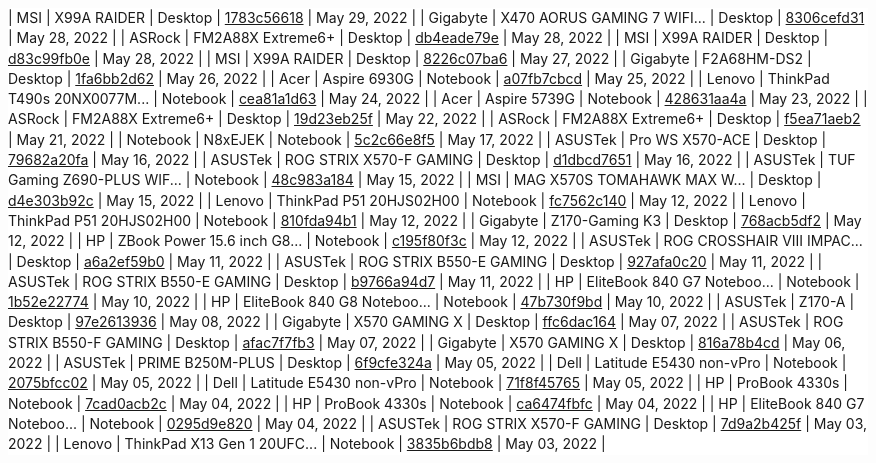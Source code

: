 | MSI           | X99A RAIDER                 | Desktop     | [1783c56618](https://linux-hardware.org/?probe=1783c56618) | May 29, 2022 |
| Gigabyte      | X470 AORUS GAMING 7 WIFI... | Desktop     | [8306cefd31](https://linux-hardware.org/?probe=8306cefd31) | May 28, 2022 |
| ASRock        | FM2A88X Extreme6+           | Desktop     | [db4eade79e](https://linux-hardware.org/?probe=db4eade79e) | May 28, 2022 |
| MSI           | X99A RAIDER                 | Desktop     | [d83c99fb0e](https://linux-hardware.org/?probe=d83c99fb0e) | May 28, 2022 |
| MSI           | X99A RAIDER                 | Desktop     | [8226c07ba6](https://linux-hardware.org/?probe=8226c07ba6) | May 27, 2022 |
| Gigabyte      | F2A68HM-DS2                 | Desktop     | [1fa6bb2d62](https://linux-hardware.org/?probe=1fa6bb2d62) | May 26, 2022 |
| Acer          | Aspire 6930G                | Notebook    | [a07fb7cbcd](https://linux-hardware.org/?probe=a07fb7cbcd) | May 25, 2022 |
| Lenovo        | ThinkPad T490s 20NX0077M... | Notebook    | [cea81a1d63](https://linux-hardware.org/?probe=cea81a1d63) | May 24, 2022 |
| Acer          | Aspire 5739G                | Notebook    | [428631aa4a](https://linux-hardware.org/?probe=428631aa4a) | May 23, 2022 |
| ASRock        | FM2A88X Extreme6+           | Desktop     | [19d23eb25f](https://linux-hardware.org/?probe=19d23eb25f) | May 22, 2022 |
| ASRock        | FM2A88X Extreme6+           | Desktop     | [f5ea71aeb2](https://linux-hardware.org/?probe=f5ea71aeb2) | May 21, 2022 |
| Notebook      | N8xEJEK                     | Notebook    | [5c2c66e8f5](https://linux-hardware.org/?probe=5c2c66e8f5) | May 17, 2022 |
| ASUSTek       | Pro WS X570-ACE             | Desktop     | [79682a20fa](https://linux-hardware.org/?probe=79682a20fa) | May 16, 2022 |
| ASUSTek       | ROG STRIX X570-F GAMING     | Desktop     | [d1dbcd7651](https://linux-hardware.org/?probe=d1dbcd7651) | May 16, 2022 |
| ASUSTek       | TUF Gaming Z690-PLUS WIF... | Notebook    | [48c983a184](https://linux-hardware.org/?probe=48c983a184) | May 15, 2022 |
| MSI           | MAG X570S TOMAHAWK MAX W... | Desktop     | [d4e303b92c](https://linux-hardware.org/?probe=d4e303b92c) | May 15, 2022 |
| Lenovo        | ThinkPad P51 20HJS02H00     | Notebook    | [fc7562c140](https://linux-hardware.org/?probe=fc7562c140) | May 12, 2022 |
| Lenovo        | ThinkPad P51 20HJS02H00     | Notebook    | [810fda94b1](https://linux-hardware.org/?probe=810fda94b1) | May 12, 2022 |
| Gigabyte      | Z170-Gaming K3              | Desktop     | [768acb5df2](https://linux-hardware.org/?probe=768acb5df2) | May 12, 2022 |
| HP            | ZBook Power 15.6 inch G8... | Notebook    | [c195f80f3c](https://linux-hardware.org/?probe=c195f80f3c) | May 12, 2022 |
| ASUSTek       | ROG CROSSHAIR VIII IMPAC... | Desktop     | [a6a2ef59b0](https://linux-hardware.org/?probe=a6a2ef59b0) | May 11, 2022 |
| ASUSTek       | ROG STRIX B550-E GAMING     | Desktop     | [927afa0c20](https://linux-hardware.org/?probe=927afa0c20) | May 11, 2022 |
| ASUSTek       | ROG STRIX B550-E GAMING     | Desktop     | [b9766a94d7](https://linux-hardware.org/?probe=b9766a94d7) | May 11, 2022 |
| HP            | EliteBook 840 G7 Noteboo... | Notebook    | [1b52e22774](https://linux-hardware.org/?probe=1b52e22774) | May 10, 2022 |
| HP            | EliteBook 840 G8 Noteboo... | Notebook    | [47b730f9bd](https://linux-hardware.org/?probe=47b730f9bd) | May 10, 2022 |
| ASUSTek       | Z170-A                      | Desktop     | [97e2613936](https://linux-hardware.org/?probe=97e2613936) | May 08, 2022 |
| Gigabyte      | X570 GAMING X               | Desktop     | [ffc6dac164](https://linux-hardware.org/?probe=ffc6dac164) | May 07, 2022 |
| ASUSTek       | ROG STRIX B550-F GAMING     | Desktop     | [afac7f7fb3](https://linux-hardware.org/?probe=afac7f7fb3) | May 07, 2022 |
| Gigabyte      | X570 GAMING X               | Desktop     | [816a78b4cd](https://linux-hardware.org/?probe=816a78b4cd) | May 06, 2022 |
| ASUSTek       | PRIME B250M-PLUS            | Desktop     | [6f9cfe324a](https://linux-hardware.org/?probe=6f9cfe324a) | May 05, 2022 |
| Dell          | Latitude E5430 non-vPro     | Notebook    | [2075bfcc02](https://linux-hardware.org/?probe=2075bfcc02) | May 05, 2022 |
| Dell          | Latitude E5430 non-vPro     | Notebook    | [71f8f45765](https://linux-hardware.org/?probe=71f8f45765) | May 05, 2022 |
| HP            | ProBook 4330s               | Notebook    | [7cad0acb2c](https://linux-hardware.org/?probe=7cad0acb2c) | May 04, 2022 |
| HP            | ProBook 4330s               | Notebook    | [ca6474fbfc](https://linux-hardware.org/?probe=ca6474fbfc) | May 04, 2022 |
| HP            | EliteBook 840 G7 Noteboo... | Notebook    | [0295d9e820](https://linux-hardware.org/?probe=0295d9e820) | May 04, 2022 |
| ASUSTek       | ROG STRIX X570-F GAMING     | Desktop     | [7d9a2b425f](https://linux-hardware.org/?probe=7d9a2b425f) | May 03, 2022 |
| Lenovo        | ThinkPad X13 Gen 1 20UFC... | Notebook    | [3835b6bdb8](https://linux-hardware.org/?probe=3835b6bdb8) | May 03, 2022 |